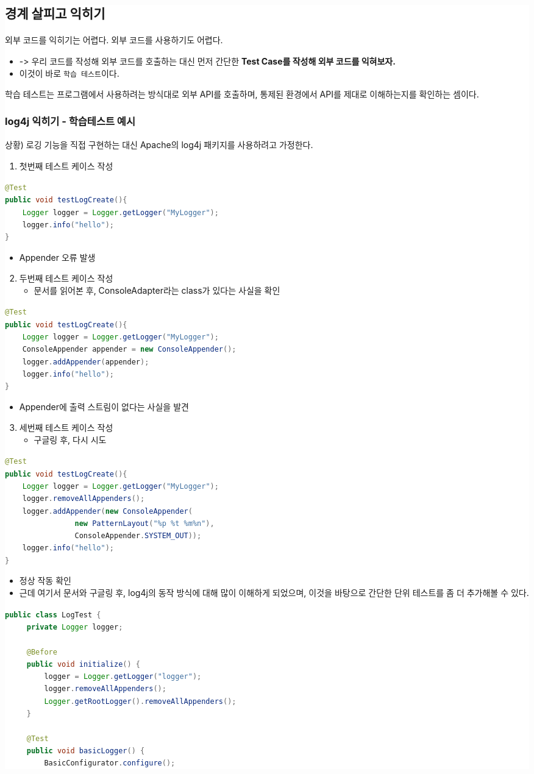 ## 경계 살피고 익히기

외부 코드를 익히기는 어렵다. 외부 코드를 사용하기도 어렵다. 

* -> 우리 코드를 작성해 외부 코드를 호출하는 대신 먼저 간단한 **Test Case를 작성해 외부 코드를 익혀보자.**
* 이것이 바로 `학습 테스트`이다.

학습 테스트는 프로그램에서 사용하려는 방식대로 외부 API를 호출하며, 통제된 환경에서 API를 제대로 이해하는지를 확인하는 셈이다.

### log4j 익히기 - 학습테스트 예시

상황) 로깅 기능을 직접 구현하는 대신 Apache의 log4j 패키지를 사용하려고 가정한다. 

1. 첫번째 테스트 케이스 작성
```java
@Test
public void testLogCreate(){
	Logger logger = Logger.getLogger("MyLogger");
	logger.info("hello");
}
```

* Appender 오류 발생

2. 두번째 테스트 케이스 작성
   * 문서를 읽어본 후, ConsoleAdapter라는 class가 있다는 사실을 확인
```java
@Test
public void testLogCreate(){
	Logger logger = Logger.getLogger("MyLogger");
	ConsoleAppender appender = new ConsoleAppender();
	logger.addAppender(appender);
	logger.info("hello");
}
```

* Appender에 출력 스트림이 없다는 사실을 발견

3. 세번째 테스트 케이스 작성
   * 구글링 후, 다시 시도
```java
@Test
public void testLogCreate(){
	Logger logger = Logger.getLogger("MyLogger");
	logger.removeAllAppenders();
	logger.addAppender(new ConsoleAppender(
				new PatternLayout("%p %t %m%n"),
				ConsoleAppender.SYSTEM_OUT));
	logger.info("hello");
}
```

* 정상 작동 확인
* 근데 여기서 문서와 구글링 후, log4j의 동작 방식에 대해 많이 이해하게 되었으며, 이것을 바탕으로 간단한 단위 테스트를 좀 더 추가해볼 수 있다.

```java
public class LogTest {
     private Logger logger;

     @Before
     public void initialize() {
         logger = Logger.getLogger("logger");
         logger.removeAllAppenders();
         Logger.getRootLogger().removeAllAppenders();
     }

     @Test
     public void basicLogger() {
         BasicConfigurator.configure();
```